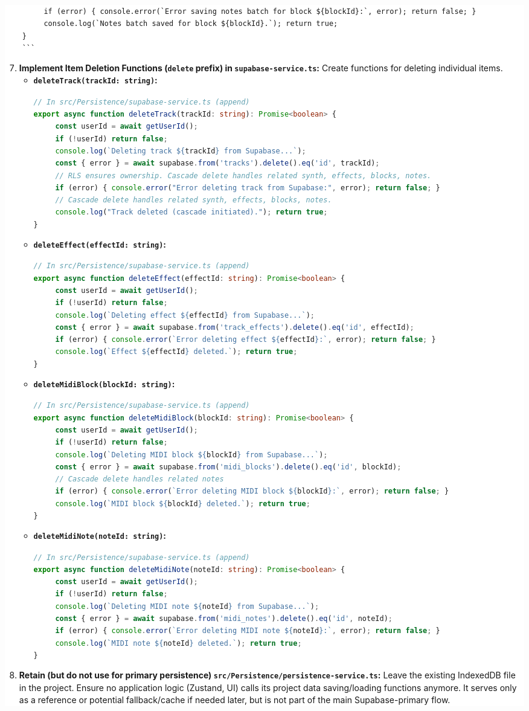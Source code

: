              if (error) { console.error(`Error saving notes batch for block ${blockId}:`, error); return false; }
             console.log(`Notes batch saved for block ${blockId}.`); return true;
        }
        ```
7.  **Implement Item Deletion Functions (`delete` prefix) in `supabase-service.ts`:** Create functions for deleting individual items.
    *   **`deleteTrack(trackId: string)`:**
        ```typescript
        // In src/Persistence/supabase-service.ts (append)
        export async function deleteTrack(trackId: string): Promise<boolean> {
             const userId = await getUserId();
             if (!userId) return false;
             console.log(`Deleting track ${trackId} from Supabase...`);
             const { error } = await supabase.from('tracks').delete().eq('id', trackId);
             // RLS ensures ownership. Cascade delete handles related synth, effects, blocks, notes.
             if (error) { console.error("Error deleting track from Supabase:", error); return false; }
             // Cascade delete handles related synth, effects, blocks, notes.
             console.log("Track deleted (cascade initiated)."); return true;
        }
        ```
    *   **`deleteEffect(effectId: string)`:**
        ```typescript
        // In src/Persistence/supabase-service.ts (append)
        export async function deleteEffect(effectId: string): Promise<boolean> {
             const userId = await getUserId();
             if (!userId) return false;
             console.log(`Deleting effect ${effectId} from Supabase...`);
             const { error } = await supabase.from('track_effects').delete().eq('id', effectId);
             if (error) { console.error(`Error deleting effect ${effectId}:`, error); return false; }
             console.log(`Effect ${effectId} deleted.`); return true;
        }
        ```
    *   **`deleteMidiBlock(blockId: string)`:**
        ```typescript
        // In src/Persistence/supabase-service.ts (append)
        export async function deleteMidiBlock(blockId: string): Promise<boolean> {
             const userId = await getUserId();
             if (!userId) return false;
             console.log(`Deleting MIDI block ${blockId} from Supabase...`);
             const { error } = await supabase.from('midi_blocks').delete().eq('id', blockId);
             // Cascade delete handles related notes
             if (error) { console.error(`Error deleting MIDI block ${blockId}:`, error); return false; }
             console.log(`MIDI block ${blockId} deleted.`); return true;
        }
        ```
    *   **`deleteMidiNote(noteId: string)`:**
        ```typescript
        // In src/Persistence/supabase-service.ts (append)
        export async function deleteMidiNote(noteId: string): Promise<boolean> {
             const userId = await getUserId();
             if (!userId) return false;
             console.log(`Deleting MIDI note ${noteId} from Supabase...`);
             const { error } = await supabase.from('midi_notes').delete().eq('id', noteId);
             if (error) { console.error(`Error deleting MIDI note ${noteId}:`, error); return false; }
             console.log(`MIDI note ${noteId} deleted.`); return true;
        }
        ```
8.  **Retain (but do not use for primary persistence) `src/Persistence/persistence-service.ts`:** Leave the existing IndexedDB file in the project. Ensure no application logic (Zustand, UI) calls its project data saving/loading functions anymore. It serves only as a reference or potential fallback/cache if needed later, but is not part of the main Supabase-primary flow.
